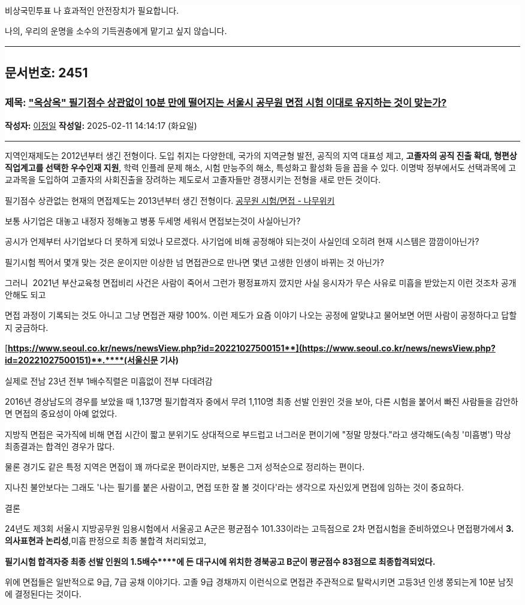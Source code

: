 비상국민투표 나 효과적인 안전장치가 필요합니다.

나의, 우리의 운명을 소수의 기득권층에게 맡기고 싶지 않습니다.

---





## 문서번호: 2451

### 제목: ["옥상옥" 필기점수 상관없이 10분 만에 떨어지는 서울시 공무원 면접 시험 이대로 유지하는 것이 맞는가?](https://q4all.kr/redirect/detail/93ae3f6a-a4fe-4a6d-b072-9c726dfbe238)

**작성자:** [이정일](https://q4all.kr/user/profile/3290)
**작성일:** 2025-02-11 14:14:17 (화요일)

---

지역인재제도는 2012년부터 생긴 전형이다. 도입 취지는 다양한데, 국가의 지역균형 발전, 공직의 지역 대표성 제고, **고졸자의 공직 진출 확대, 형편상 직업계고를 선택한 우수인재 지원**, 학력 인플레 문제 해소, 시험 만능주의 해소, 특성화고 활성화 등을 꼽을 수 있다. 이명박 정부에서도 선택과목에 고교과목을 도입하여 고졸자의 사회진출을 장려하는 제도로서 고졸자들만 경쟁시키는 전형을 새로 만든 것이다.

필기점수 상관없는 현재의 면접제도는 2013년부터 생긴 전형이다. [공무원 시험/면접 - 나무위키](https://namu.wiki/w/%EA%B3%B5%EB%AC%B4%EC%9B%90%20%EC%8B%9C%ED%97%98/%EB%A9%B4%EC%A0%91)

보통 사기업은 대놓고 내정자 정해놓고 병풍 두세명 세워서 면접보는것이 사실아닌가?

공시가 언제부터 사기업보다 더 못하게 되었나 모르겠다. 사기업에 비해 공정해야 되는것이 사실인데 오히려 현재 시스템은 깜깜이아닌가?

필기시험 찍어서 몇개 맞는 것은 운이지만 이상한 넘 면접관으로 만나면 몇년 고생한 인생이 바뀌는 것 아닌가?

그러니  2021년 부산교육청 면접비리 사건은 사람이 죽어서 그런가 평정표까지 깠지만 사실 응시자가 무슨 사유로 미흡을 받았는지 이런 것조차 공개 안해도 되고

면접 과정이 기록되는 것도 아니고 그냥 면접관 재량 100%. 이런 제도가 요즘 이야기 나오는 공정에 알맞냐고 물어보면 어떤 사람이 공정하다고 답할지 궁금하다.

[**https://www.seoul.co.kr/news/newsView.php?id=20221027500151**](https://www.seoul.co.kr/news/newsView.php?id=20221027500151)**.****(서울신문 기사)**

실제로 전남 23년 전부 1배수직렬은 미흡없이 전부 다데려감

2016년 경상남도의 경우를 보았을 때 1,137명 필기합격자 중에서 무려 1,110명 최종 선발 인원인 것을 보아, 다른 시험을 붙어서 빠진 사람들을 감안하면 면접의 중요성이 아예 없었다.

지방직 면접은 국가직에 비해 면접 시간이 짧고 분위기도 상대적으로 부드럽고 너그러운 편이기에 "정말 망쳤다."라고 생각해도(속칭 '미흡병') 막상 최종결과는 합격인 경우가 많다.

물론 경기도 같은 특정 지역은 면접이 꽤 까다로운 편이라지만, 보통은 그저 성적순으로 정리하는 편이다.

지나친 불안보다는 그래도 '나는 필기를 붙은 사람이고, 면접 또한 잘 볼 것이다'라는 생각으로 자신있게 면접에 임하는 것이 중요하다.

결론

24년도 제3회 서울시 지방공무원 임용시험에서 서울공고 A군은 평균점수 101.33이라는 고득점으로 2차 면접시험을 준비하였으나 면접평가에서 **3. 의사표현과 논리성**,미흡 판정으로 최종 불합격 처리되었고, 

**필기시험 합격자중 최종 선발 인원의 1.5배수****에 든 대구시에 위치한 경북공고 B군이 평균점수 83점으로 최종합격되었다.**

위에 면접들은 일반적으로 9급, 7급 공채 이야기다. 고졸 9급 경채까지 이런식으로 면접관 주관적으로 탈락시키면 고등3년 인생 쫑되는게 10분 남짓에 결정된다는 것이다.
